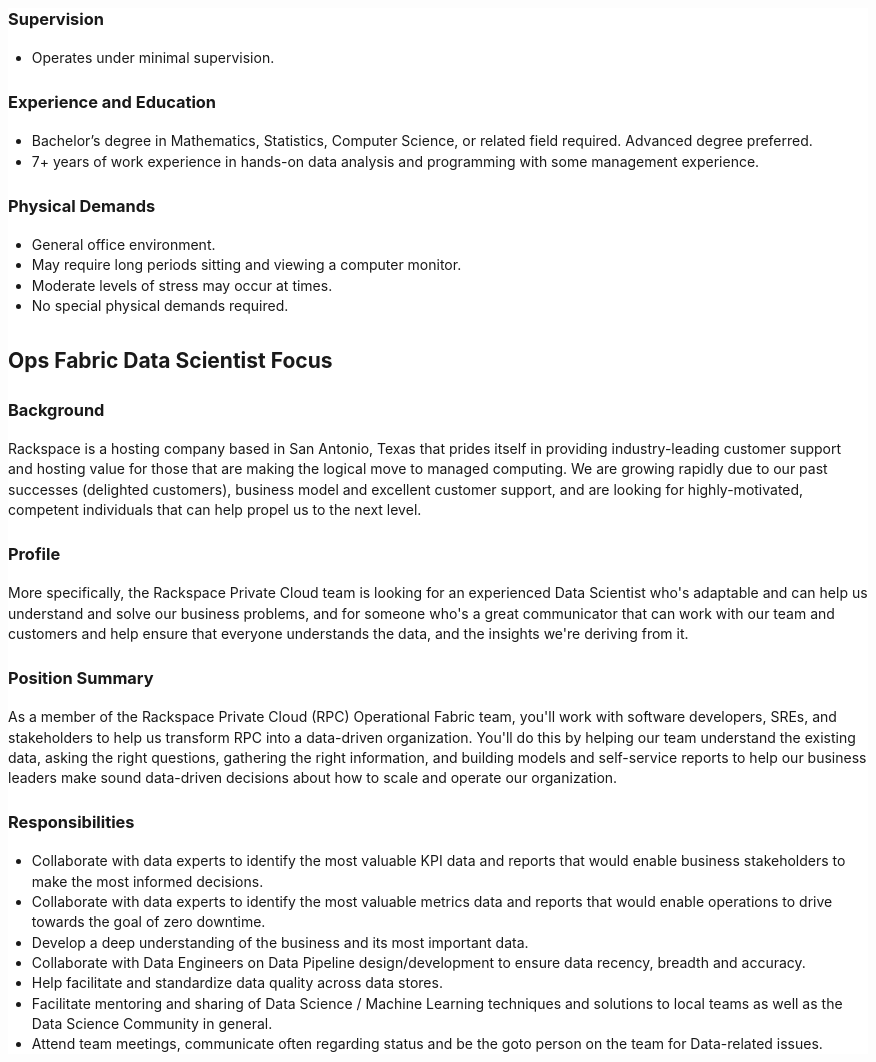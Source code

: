### Supervision

* Operates under minimal supervision.

### Experience and Education

* Bachelor’s degree in Mathematics, Statistics, Computer Science, or related field required.  Advanced degree preferred.
* 7+ years of work experience in hands-on data analysis and programming with some management experience.

### Physical Demands

* General office environment.
* May require long periods sitting and viewing a computer monitor.
* Moderate levels of stress may occur at times.
* No special physical demands required.

## Ops Fabric Data Scientist Focus

### Background

Rackspace is a hosting company based in San Antonio, Texas
that prides itself in providing industry-leading customer support
and hosting value for those that are making the logical move to managed computing.
We are growing rapidly due to our past successes (delighted customers), business model
and excellent customer support, and are looking for highly-motivated, competent individuals
that can help propel us to the next level.

### Profile

More specifically, the Rackspace Private Cloud team is looking for an experienced Data Scientist
who's adaptable and can help us understand and solve our business problems, and for someone who's
a great communicator that can work with our team and customers and help ensure that everyone
understands the data, and the insights we're deriving from it.

### Position Summary

As a member of the Rackspace Private Cloud (RPC) Operational
Fabric team, you'll work with software developers, SREs, and stakeholders to help
us transform RPC into a data-driven organization.  You'll do this by helping our team
understand the existing data, asking the right questions, gathering the right
information, and building models and self-service reports to help our business
leaders make sound data-driven decisions about how to scale and operate our
organization.

### Responsibilities

- Collaborate with data experts to identify the most valuable KPI data and reports
that would enable business stakeholders to make the most informed decisions.
- Collaborate with data experts to identify the most valuable metrics data and reports
that would enable operations to drive towards the goal of zero downtime.
- Develop a deep understanding of the business and its most important data.
- Collaborate with Data Engineers on Data Pipeline design/development to ensure data recency,
breadth and accuracy.
- Help facilitate and standardize data quality across data stores.
- Facilitate mentoring and sharing of Data Science / Machine Learning techniques and
solutions to local teams as well as the Data Science Community in general.
- Attend team meetings, communicate often regarding status and be the goto person on the team
for Data-related issues.
